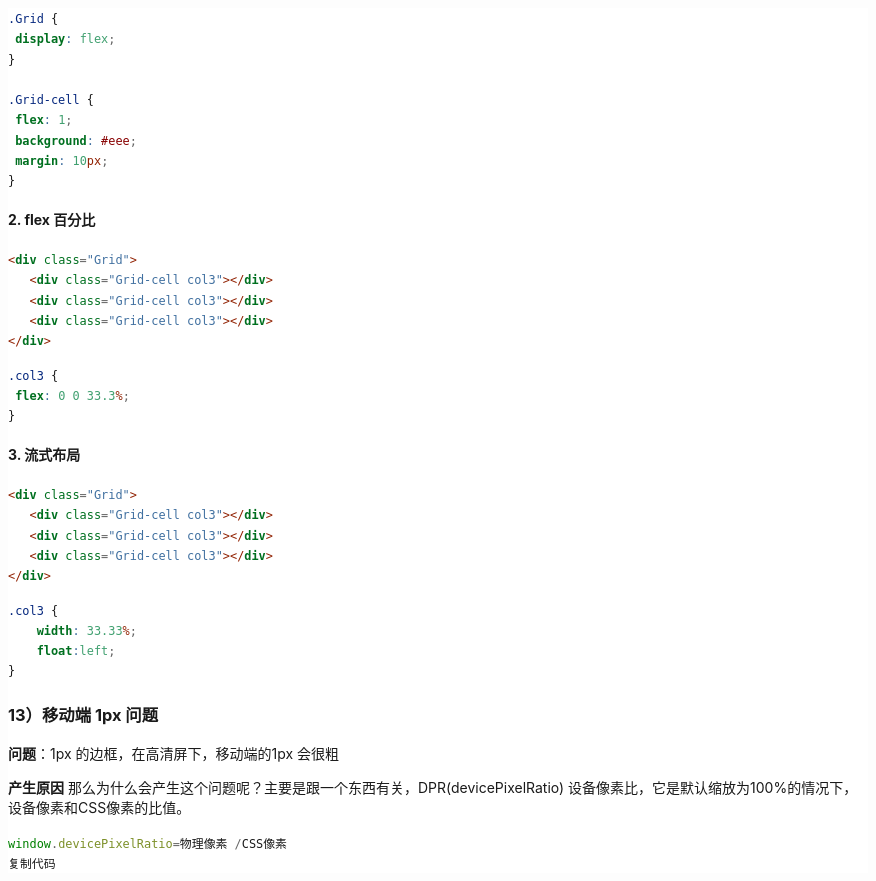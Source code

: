 ```css
.Grid {
 display: flex;
}

.Grid-cell {
 flex: 1;
 background: #eee;
 margin: 10px;
}
```

#### 2. flex 百分比

```html
<div class="Grid">
   <div class="Grid-cell col3"></div>
   <div class="Grid-cell col3"></div>
   <div class="Grid-cell col3"></div>
</div>
```

```css
.col3 {
 flex: 0 0 33.3%;
}
```

#### 3. 流式布局

```html
<div class="Grid">
   <div class="Grid-cell col3"></div>
   <div class="Grid-cell col3"></div>
   <div class="Grid-cell col3"></div>
</div>
```

```css
.col3 {
	width: 33.33%;
	float:left;
}
```

### 13）移动端 1px 问题

**问题**：1px 的边框，在高清屏下，移动端的1px 会很粗

**产生原因**
那么为什么会产生这个问题呢？主要是跟一个东西有关，DPR(devicePixelRatio) 设备像素比，它是默认缩放为100%的情况下，设备像素和CSS像素的比值。

```js
window.devicePixelRatio=物理像素 /CSS像素
复制代码
```
